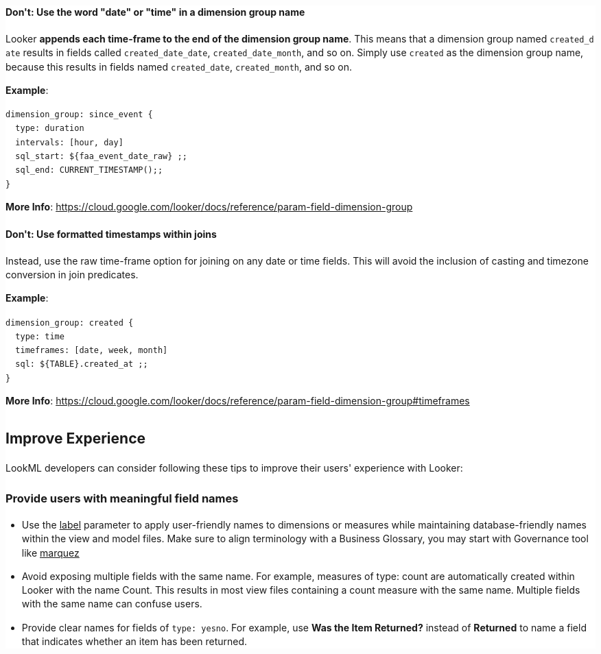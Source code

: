 #### Don't: Use the word "date" or "time" in a dimension group name ####

Looker **appends each time-frame to the end of the dimension group name**. This means that a dimension group named `created_date` results in fields called `created_date_date`, `created_date_month`, and so on. Simply use `created` as the dimension group name, because this results in fields named `created_date`, `created_month`, and so on.

**Example**:

```lookml
dimension_group: since_event {
  type: duration
  intervals: [hour, day]
  sql_start: ${faa_event_date_raw} ;;
  sql_end: CURRENT_TIMESTAMP();;
}
```

**More Info**: <https://cloud.google.com/looker/docs/reference/param-field-dimension-group>

#### Don't: Use formatted timestamps within joins ####

Instead, use the raw time-frame option for joining on any date or time fields. This will avoid the inclusion of casting and timezone conversion in join predicates.

**Example**:

```lookml
dimension_group: created {
  type: time
  timeframes: [date, week, month]
  sql: ${TABLE}.created_at ;;
}
```

**More Info**: <https://cloud.google.com/looker/docs/reference/param-field-dimension-group#timeframes>

## Improve Experience ##

LookML developers can consider following these tips to improve their users' experience with Looker:

### Provide users with meaningful field names ###

* Use the [label](https://cloud.google.com/looker/docs/reference/param-field-label) parameter to apply user-friendly names to dimensions or measures while maintaining database-friendly names within the view and model files. Make sure to align terminology with a Business Glossary, you may start with Governance tool like [marquez](https://rramos.github.io/2024/06/06/marquez/)

* Avoid exposing multiple fields with the same name. For example, measures of type: count are automatically created within Looker with the name Count. This results in most view files containing a count measure with the same name. Multiple fields with the same name can confuse users.

* Provide clear names for fields of `type: yesno`. For example, use **Was the Item Returned?** instead of **Returned** to name a field that indicates whether an item has been returned.

